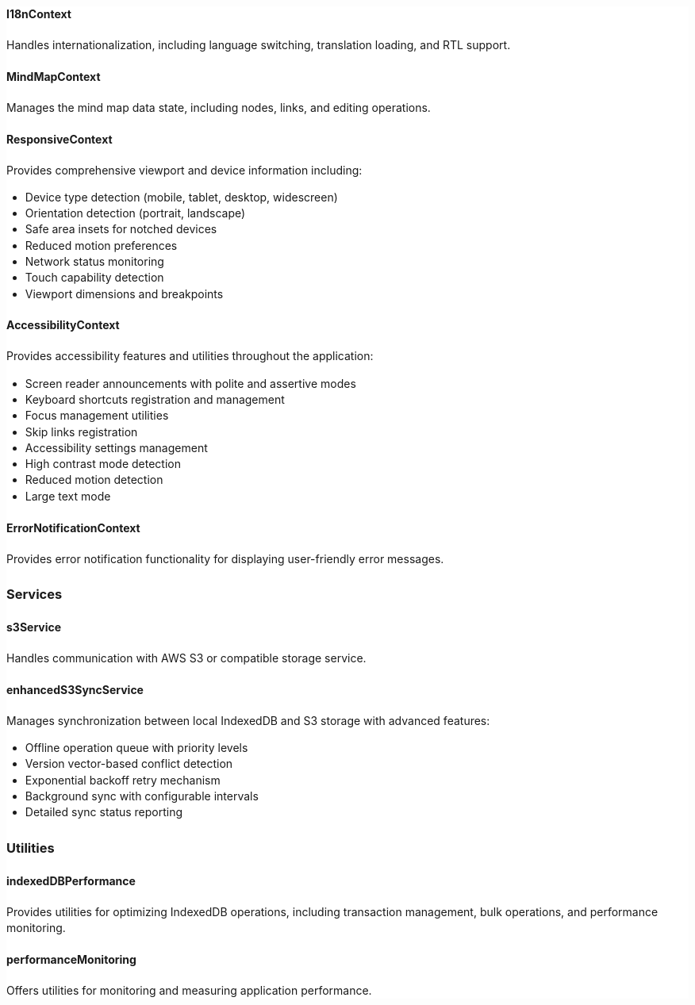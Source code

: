 #### I18nContext
Handles internationalization, including language switching, translation loading, and RTL support.

#### MindMapContext
Manages the mind map data state, including nodes, links, and editing operations.

#### ResponsiveContext
Provides comprehensive viewport and device information including:
- Device type detection (mobile, tablet, desktop, widescreen)
- Orientation detection (portrait, landscape)
- Safe area insets for notched devices
- Reduced motion preferences
- Network status monitoring
- Touch capability detection
- Viewport dimensions and breakpoints

#### AccessibilityContext
Provides accessibility features and utilities throughout the application:
- Screen reader announcements with polite and assertive modes
- Keyboard shortcuts registration and management
- Focus management utilities
- Skip links registration
- Accessibility settings management
- High contrast mode detection
- Reduced motion detection
- Large text mode

#### ErrorNotificationContext
Provides error notification functionality for displaying user-friendly error messages.

### Services

#### s3Service
Handles communication with AWS S3 or compatible storage service.

#### enhancedS3SyncService
Manages synchronization between local IndexedDB and S3 storage with advanced features:
- Offline operation queue with priority levels
- Version vector-based conflict detection
- Exponential backoff retry mechanism
- Background sync with configurable intervals
- Detailed sync status reporting

### Utilities

#### indexedDBPerformance
Provides utilities for optimizing IndexedDB operations, including transaction management, bulk operations, and performance monitoring.

#### performanceMonitoring
Offers utilities for monitoring and measuring application performance.
